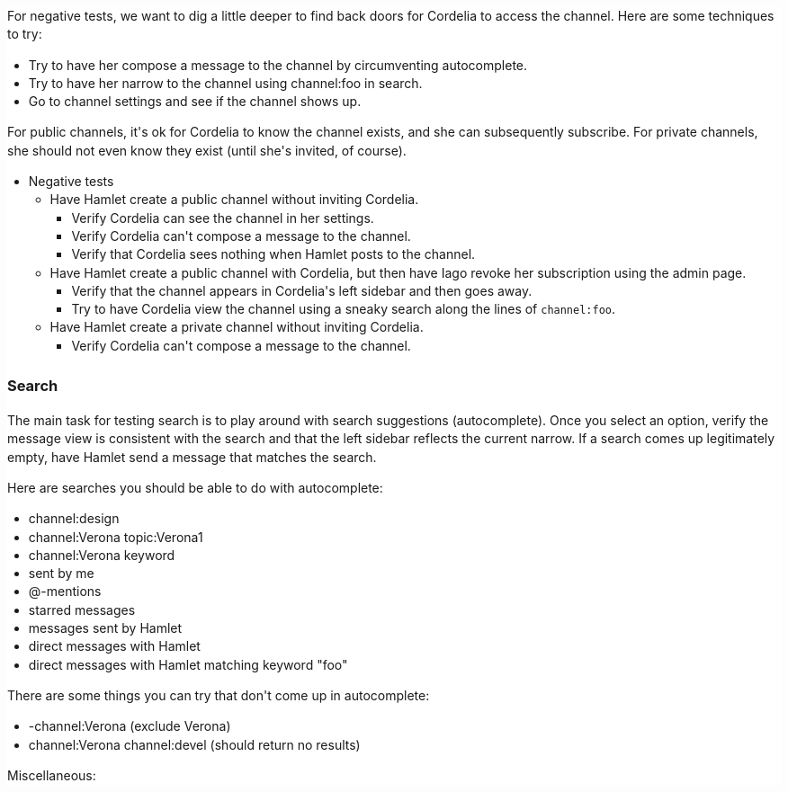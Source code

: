 For negative tests, we want to dig a little deeper to find back
doors for Cordelia to access the channel. Here are some techniques
to try:

- Try to have her compose a message to the channel by
  circumventing autocomplete.
- Try to have her narrow to the channel using channel:foo
  in search.
- Go to channel settings and see if the channel shows up.

For public channels, it's ok for Cordelia to know the channel exists,
and she can subsequently subscribe. For private channels, she should
not even know they exist (until she's invited, of course).

- Negative tests
  - Have Hamlet create a public channel without inviting Cordelia.
    - Verify Cordelia can see the channel in her settings.
    - Verify Cordelia can't compose a message to the channel.
    - Verify that Cordelia sees nothing when Hamlet posts to
      the channel.
  - Have Hamlet create a public channel with Cordelia, but then
    have Iago revoke her subscription using the admin page.
    - Verify that the channel appears in Cordelia's left sidebar
      and then goes away.
    - Try to have Cordelia view the channel using a sneaky
      search along the lines of `channel:foo`.
  - Have Hamlet create a private channel without inviting Cordelia.
    - Verify Cordelia can't compose a message to the channel.

### Search

The main task for testing search is to play around with search
suggestions (autocomplete). Once you select an option, verify the
message view is consistent with the search and that the left sidebar
reflects the current narrow. If a search comes up legitimately
empty, have Hamlet send a message that matches the search.

Here are searches you should be able to do with autocomplete:

- channel:design
- channel:Verona topic:Verona1
- channel:Verona keyword
- sent by me
- @-mentions
- starred messages
- messages sent by Hamlet
- direct messages with Hamlet
- direct messages with Hamlet matching keyword "foo"

There are some things you can try that don't come up in autocomplete:

- -channel:Verona (exclude Verona)
- channel:Verona channel:devel (should return no results)

Miscellaneous:
